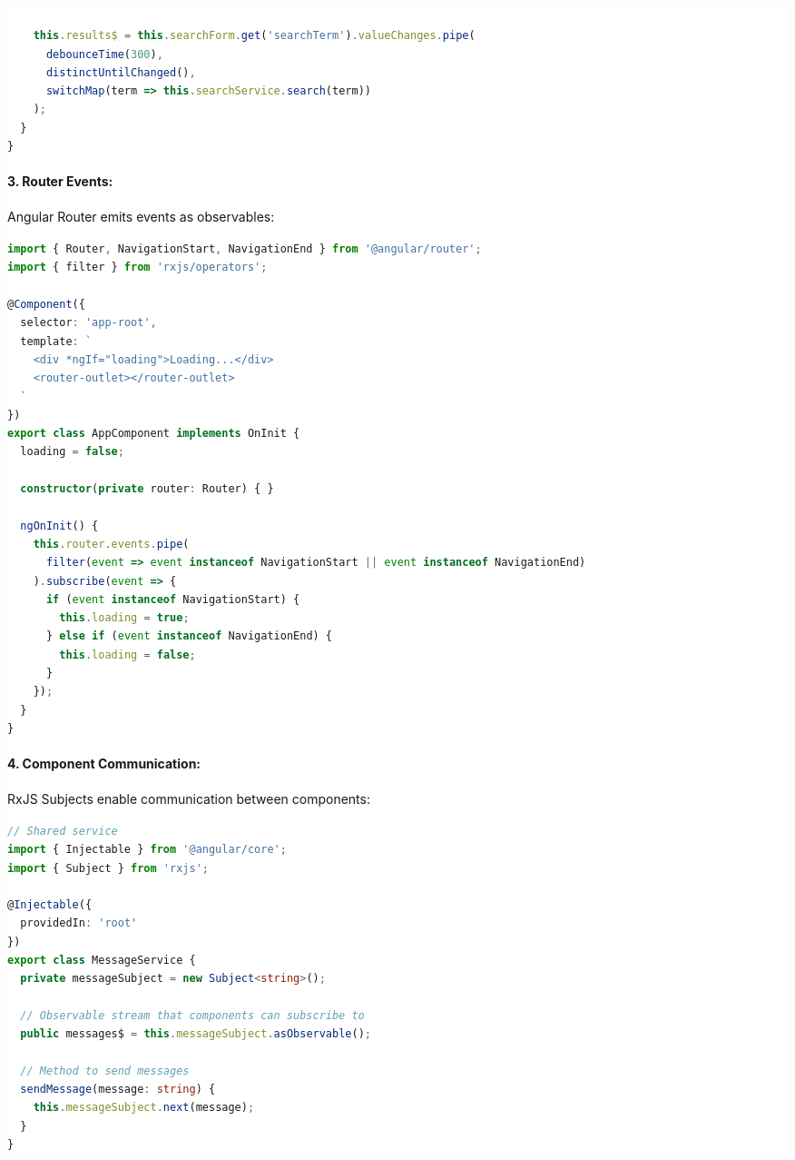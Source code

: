 ```typescript
    
    this.results$ = this.searchForm.get('searchTerm').valueChanges.pipe(
      debounceTime(300),
      distinctUntilChanged(),
      switchMap(term => this.searchService.search(term))
    );
  }
}
```

#### 3. Router Events:
Angular Router emits events as observables:

```typescript
import { Router, NavigationStart, NavigationEnd } from '@angular/router';
import { filter } from 'rxjs/operators';

@Component({
  selector: 'app-root',
  template: `
    <div *ngIf="loading">Loading...</div>
    <router-outlet></router-outlet>
  `
})
export class AppComponent implements OnInit {
  loading = false;
  
  constructor(private router: Router) { }
  
  ngOnInit() {
    this.router.events.pipe(
      filter(event => event instanceof NavigationStart || event instanceof NavigationEnd)
    ).subscribe(event => {
      if (event instanceof NavigationStart) {
        this.loading = true;
      } else if (event instanceof NavigationEnd) {
        this.loading = false;
      }
    });
  }
}
```

#### 4. Component Communication:
RxJS Subjects enable communication between components:

```typescript
// Shared service
import { Injectable } from '@angular/core';
import { Subject } from 'rxjs';

@Injectable({
  providedIn: 'root'
})
export class MessageService {
  private messageSubject = new Subject<string>();
  
  // Observable stream that components can subscribe to
  public messages$ = this.messageSubject.asObservable();
  
  // Method to send messages
  sendMessage(message: string) {
    this.messageSubject.next(message);
  }
}
```